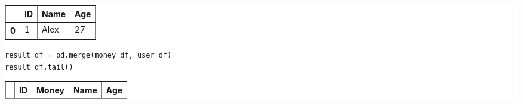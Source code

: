 <div>
<style scoped>
    .dataframe tbody tr th:only-of-type {
        vertical-align: middle;
    }

    .dataframe tbody tr th {
        vertical-align: top;
    }

    .dataframe thead th {
        text-align: right;
    }
</style>
<table border="1" class="dataframe">
  <thead>
    <tr style="text-align: right;">
      <th></th>
      <th>ID</th>
      <th>Name</th>
      <th>Age</th>
    </tr>
  </thead>
  <tbody>
    <tr>
      <th>0</th>
      <td>1</td>
      <td>Alex</td>
      <td>27</td>
    </tr>
  </tbody>
</table>
</div>




```python
result_df = pd.merge(money_df, user_df)
result_df.tail()
```




<div>
<style scoped>
    .dataframe tbody tr th:only-of-type {
        vertical-align: middle;
    }

    .dataframe tbody tr th {
        vertical-align: top;
    }

    .dataframe thead th {
        text-align: right;
    }
</style>
<table border="1" class="dataframe">
  <thead>
    <tr style="text-align: right;">
      <th></th>
      <th>ID</th>
      <th>Money</th>
      <th>Name</th>
      <th>Age</th>
    </tr>
  </thead>